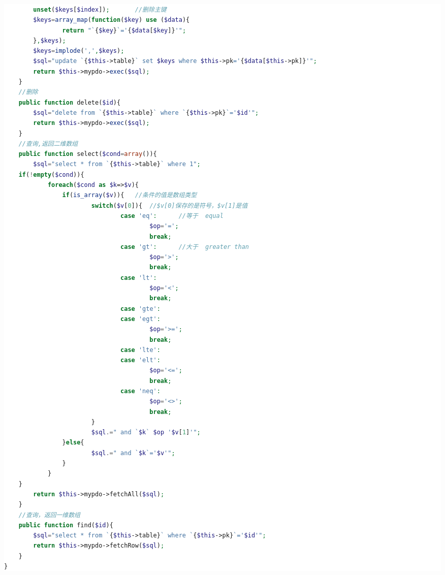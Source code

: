 ```php
        unset($keys[$index]);		//删除主键
        $keys=array_map(function($key) use ($data){
                return "`{$key}`='{$data[$key]}'";
        },$keys);
        $keys=implode(',',$keys);
        $sql="update `{$this->table}` set $keys where $this->pk='{$data[$this->pk]}'";
        return $this->mypdo->exec($sql);
    }
    //删除
    public function delete($id){
        $sql="delete from `{$this->table}` where `{$this->pk}`='$id'";
        return $this->mypdo->exec($sql);
    }
    //查询,返回二维数组
    public function select($cond=array()){
        $sql="select * from `{$this->table}` where 1";
	if(!empty($cond)){
            foreach($cond as $k=>$v){
                if(is_array($v)){	//条件的值是数组类型
                        switch($v[0]){	//$v[0]保存的是符号，$v[1]是值
                                case 'eq':		//等于  equal
                                        $op='=';
                                        break;
                                case 'gt':		//大于  greater than
                                        $op='>';
                                        break;
                                case 'lt':
                                        $op='<';
                                        break;
                                case 'gte':
                                case 'egt':
                                        $op='>=';
                                        break;
                                case 'lte':
                                case 'elt':
                                        $op='<=';
                                        break;
                                case 'neq':
                                        $op='<>';
                                        break;
                        }
                        $sql.=" and `$k` $op '$v[1]'";
                }else{
                        $sql.=" and `$k`='$v'";
                }
            }
	}
        return $this->mypdo->fetchAll($sql);
    }
    //查询，返回一维数组
    public function find($id){
        $sql="select * from `{$this->table}` where `{$this->pk}`='$id'";
        return $this->mypdo->fetchRow($sql);
    }
}
```
